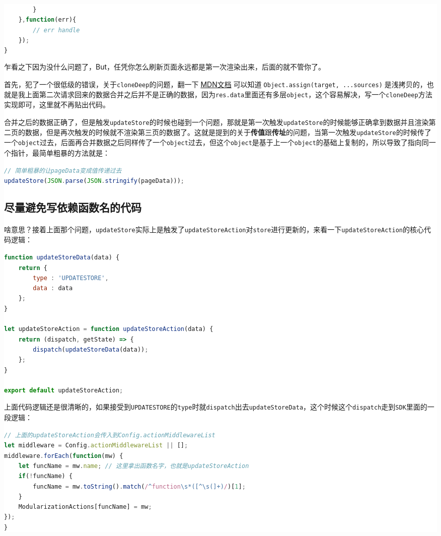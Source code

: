 ```javascript
        }
    },function(err){
        // err handle
    });    
}
```

乍看之下因为没什么问题了，But，任凭你怎么刷新页面永远都是第一次渲染出来，后面的就不管你了。

首先，犯了一个很低级的错误，关于`cloneDeep`的问题，翻一下 [MDN文档](https://developer.mozilla.org/en-US/docs/Web/JavaScript/Reference/Global_Objects/Object/assign) 可以知道 `Object.assign(target, ...sources)` 是浅拷贝的，也就是我上面第二次请求回来的数据合并之后并不是正确的数据，因为`res.data`里面还有多层`object`，这个容易解决，写一个`cloneDeep`方法实现即可，这里就不再贴出代码。

合并之后的数据正确了，但是触发`updateStore`的时候也碰到一个问题，那就是第一次触发`updateStore`的时候能够正确拿到数据并且渲染第二页的数据，但是再次触发的时候就不渲染第三页的数据了。这就是提到的关于**传值**跟**传址**的问题，当第一次触发`updateStore`的时候传了一个`object`过去，后面再合并数据之后同样传了一个`object`过去，但这个`object`是基于上一个`object`的基础上复制的，所以导致了指向同一个指针，最简单粗暴的方法就是：

```javascript
// 简单粗暴的让pageData变成值传递过去
updateStore(JSON.parse(JSON.stringify(pageData))); 
```

## 尽量避免写依赖函数名的代码

啥意思？接着上面那个问题，`updateStore`实际上是触发了`updateStoreAction`对`store`进行更新的，来看一下`updateStoreAction`的核心代码逻辑：

```javascript
function updateStoreData(data) {
    return {
        type : 'UPDATESTORE',
        data : data
    };
}

let updateStoreAction = function updateStoreAction(data) {
    return (dispatch, getState) => {        
        dispatch(updateStoreData(data));
    };
}

export default updateStoreAction;
```

上面代码逻辑还是很清晰的，如果接受到`UPDATESTORE`的`type`时就`dispatch`出去`updateStoreData`，这个时候这个`dispatch`走到`SDK`里面的一段逻辑：

```javascript
// 上面的updateStoreAction会传入到Config.actionMiddlewareList
let middleware = Config.actionMiddlewareList || [];
middleware.forEach(function(mw) {
    let funcName = mw.name; // 这里拿出函数名字，也就是updateStoreAction
    if(!funcName) {
        funcName = mw.toString().match(/^function\s*([^\s(]+)/)[1];
    }
    ModularizationActions[funcName] = mw;
});
}
```
